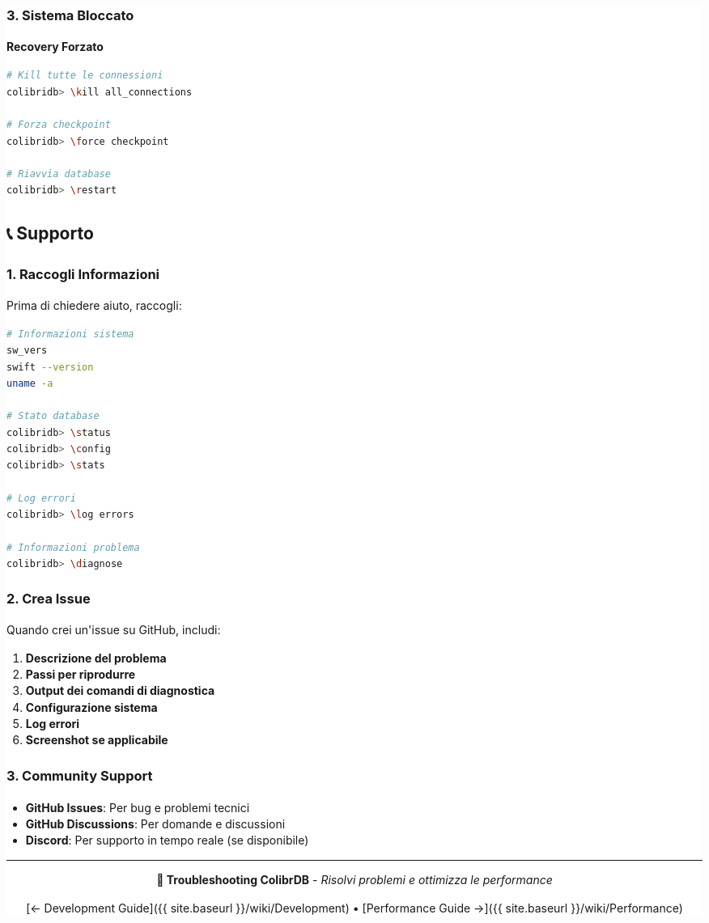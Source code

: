 ### 3. Sistema Bloccato

**Recovery Forzato**
```bash
# Kill tutte le connessioni
colibridb> \kill all_connections

# Forza checkpoint
colibridb> \force checkpoint

# Riavvia database
colibridb> \restart
```

## 📞 Supporto

### 1. Raccogli Informazioni

Prima di chiedere aiuto, raccogli:

```bash
# Informazioni sistema
sw_vers
swift --version
uname -a

# Stato database
colibridb> \status
colibridb> \config
colibridb> \stats

# Log errori
colibridb> \log errors

# Informazioni problema
colibridb> \diagnose
```

### 2. Crea Issue

Quando crei un'issue su GitHub, includi:

1. **Descrizione del problema**
2. **Passi per riprodurre**
3. **Output dei comandi di diagnostica**
4. **Configurazione sistema**
5. **Log errori**
6. **Screenshot se applicabile**

### 3. Community Support

- **GitHub Issues**: Per bug e problemi tecnici
- **GitHub Discussions**: Per domande e discussioni
- **Discord**: Per supporto in tempo reale (se disponibile)

---

<div align="center">

**🚨 Troubleshooting ColibrDB** - *Risolvi problemi e ottimizza le performance*

[← Development Guide]({{ site.baseurl }}/wiki/Development) • [Performance Guide →]({{ site.baseurl }}/wiki/Performance)

</div>
